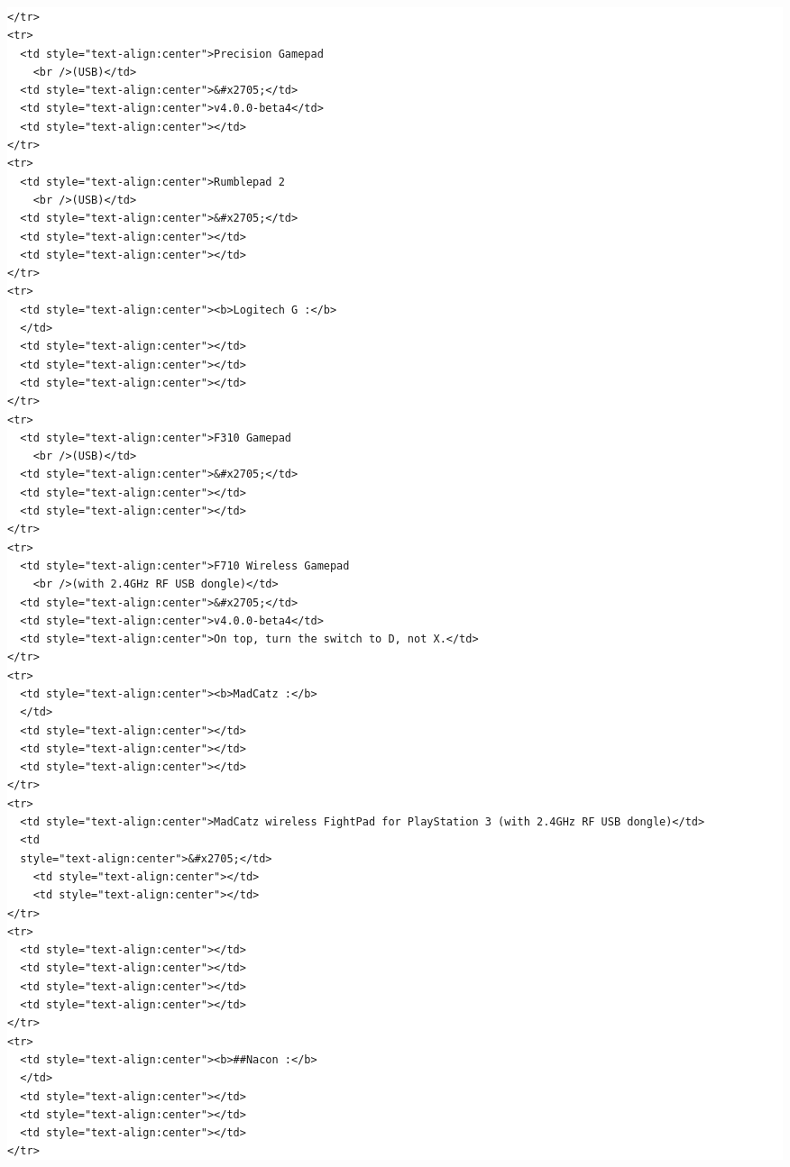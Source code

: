     </tr>
    <tr>
      <td style="text-align:center">Precision Gamepad
        <br />(USB)</td>
      <td style="text-align:center">&#x2705;</td>
      <td style="text-align:center">v4.0.0-beta4</td>
      <td style="text-align:center"></td>
    </tr>
    <tr>
      <td style="text-align:center">Rumblepad 2
        <br />(USB)</td>
      <td style="text-align:center">&#x2705;</td>
      <td style="text-align:center"></td>
      <td style="text-align:center"></td>
    </tr>
    <tr>
      <td style="text-align:center"><b>Logitech G :</b>
      </td>
      <td style="text-align:center"></td>
      <td style="text-align:center"></td>
      <td style="text-align:center"></td>
    </tr>
    <tr>
      <td style="text-align:center">F310 Gamepad
        <br />(USB)</td>
      <td style="text-align:center">&#x2705;</td>
      <td style="text-align:center"></td>
      <td style="text-align:center"></td>
    </tr>
    <tr>
      <td style="text-align:center">F710 Wireless Gamepad
        <br />(with 2.4GHz RF USB dongle)</td>
      <td style="text-align:center">&#x2705;</td>
      <td style="text-align:center">v4.0.0-beta4</td>
      <td style="text-align:center">On top, turn the switch to D, not X.</td>
    </tr>
    <tr>
      <td style="text-align:center"><b>MadCatz :</b>
      </td>
      <td style="text-align:center"></td>
      <td style="text-align:center"></td>
      <td style="text-align:center"></td>
    </tr>
    <tr>
      <td style="text-align:center">MadCatz wireless FightPad for PlayStation 3 (with 2.4GHz RF USB dongle)</td>
      <td
      style="text-align:center">&#x2705;</td>
        <td style="text-align:center"></td>
        <td style="text-align:center"></td>
    </tr>
    <tr>
      <td style="text-align:center"></td>
      <td style="text-align:center"></td>
      <td style="text-align:center"></td>
      <td style="text-align:center"></td>
    </tr>
    <tr>
      <td style="text-align:center"><b>##Nacon :</b>
      </td>
      <td style="text-align:center"></td>
      <td style="text-align:center"></td>
      <td style="text-align:center"></td>
    </tr>